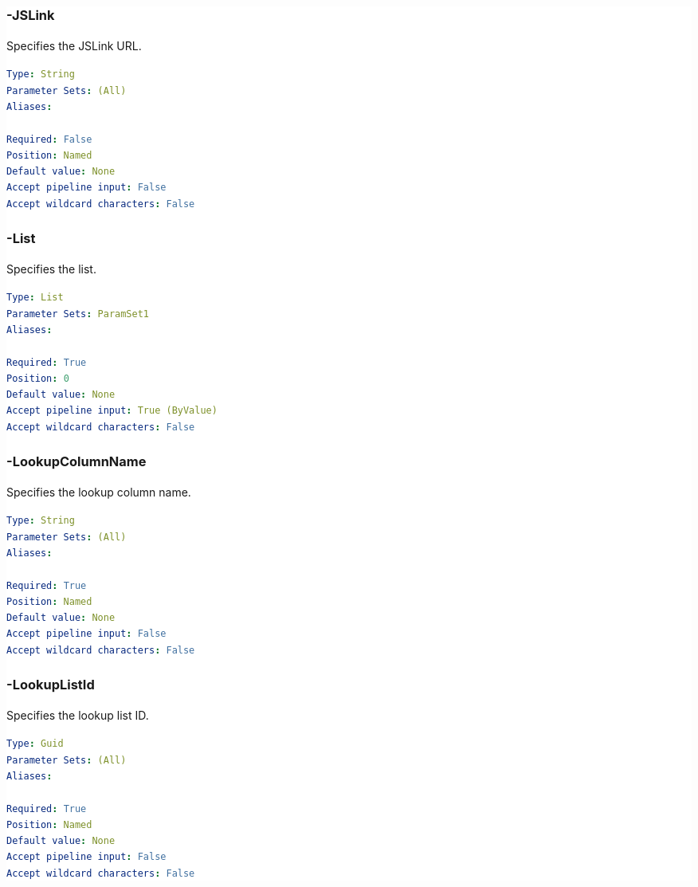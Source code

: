 ### -JSLink
Specifies the JSLink URL.

```yaml
Type: String
Parameter Sets: (All)
Aliases:

Required: False
Position: Named
Default value: None
Accept pipeline input: False
Accept wildcard characters: False
```

### -List
Specifies the list.

```yaml
Type: List
Parameter Sets: ParamSet1
Aliases:

Required: True
Position: 0
Default value: None
Accept pipeline input: True (ByValue)
Accept wildcard characters: False
```

### -LookupColumnName
Specifies the lookup column name.

```yaml
Type: String
Parameter Sets: (All)
Aliases:

Required: True
Position: Named
Default value: None
Accept pipeline input: False
Accept wildcard characters: False
```

### -LookupListId
Specifies the lookup list ID.

```yaml
Type: Guid
Parameter Sets: (All)
Aliases:

Required: True
Position: Named
Default value: None
Accept pipeline input: False
Accept wildcard characters: False
```
